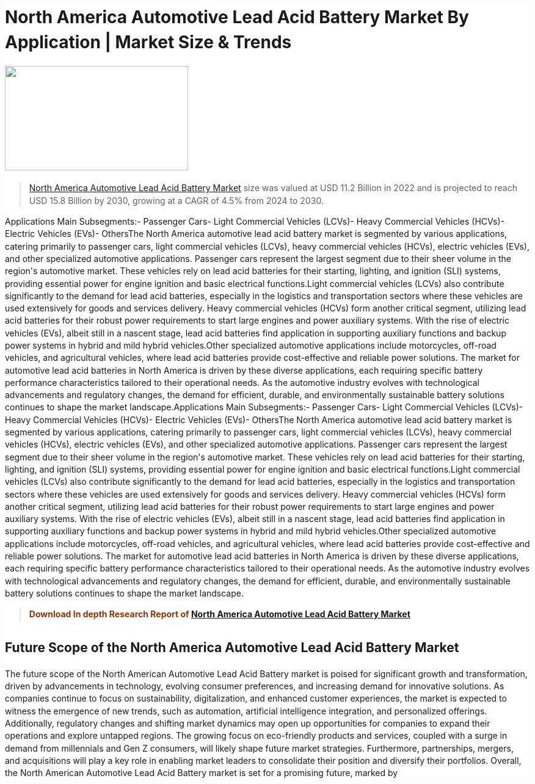 <p><h1>North America Automotive Lead Acid Battery Market By Application | Market Size & Trends</h1><p><img class="aligncenter size-medium wp-image-105565" src="https://ffe5etoiles.com/wp-content/uploads/2025/01/MST7-300x171.png" alt="" width="300" height="171" /></p><blockquote><p><a href="https://www.verifiedmarketreports.com/download-sample/?rid=39232&utm_source=Github-NA&utm_medium=384" target="_blank">North America Automotive Lead Acid Battery Market</a> size was valued at USD 11.2 Billion in 2022 and is projected to reach USD 15.8 Billion by 2030, growing at a CAGR of 4.5% from 2024 to 2030.</p></blockquote>Applications Main Subsegments:- Passenger Cars- Light Commercial Vehicles (LCVs)- Heavy Commercial Vehicles (HCVs)- Electric Vehicles (EVs)- OthersThe North America automotive lead acid battery market is segmented by various applications, catering primarily to passenger cars, light commercial vehicles (LCVs), heavy commercial vehicles (HCVs), electric vehicles (EVs), and other specialized automotive applications. Passenger cars represent the largest segment due to their sheer volume in the region's automotive market. These vehicles rely on lead acid batteries for their starting, lighting, and ignition (SLI) systems, providing essential power for engine ignition and basic electrical functions.Light commercial vehicles (LCVs) also contribute significantly to the demand for lead acid batteries, especially in the logistics and transportation sectors where these vehicles are used extensively for goods and services delivery. Heavy commercial vehicles (HCVs) form another critical segment, utilizing lead acid batteries for their robust power requirements to start large engines and power auxiliary systems. With the rise of electric vehicles (EVs), albeit still in a nascent stage, lead acid batteries find application in supporting auxiliary functions and backup power systems in hybrid and mild hybrid vehicles.Other specialized automotive applications include motorcycles, off-road vehicles, and agricultural vehicles, where lead acid batteries provide cost-effective and reliable power solutions. The market for automotive lead acid batteries in North America is driven by these diverse applications, each requiring specific battery performance characteristics tailored to their operational needs. As the automotive industry evolves with technological advancements and regulatory changes, the demand for efficient, durable, and environmentally sustainable battery solutions continues to shape the market landscape.Applications Main Subsegments:- Passenger Cars- Light Commercial Vehicles (LCVs)- Heavy Commercial Vehicles (HCVs)- Electric Vehicles (EVs)- OthersThe North America automotive lead acid battery market is segmented by various applications, catering primarily to passenger cars, light commercial vehicles (LCVs), heavy commercial vehicles (HCVs), electric vehicles (EVs), and other specialized automotive applications. Passenger cars represent the largest segment due to their sheer volume in the region's automotive market. These vehicles rely on lead acid batteries for their starting, lighting, and ignition (SLI) systems, providing essential power for engine ignition and basic electrical functions.Light commercial vehicles (LCVs) also contribute significantly to the demand for lead acid batteries, especially in the logistics and transportation sectors where these vehicles are used extensively for goods and services delivery. Heavy commercial vehicles (HCVs) form another critical segment, utilizing lead acid batteries for their robust power requirements to start large engines and power auxiliary systems. With the rise of electric vehicles (EVs), albeit still in a nascent stage, lead acid batteries find application in supporting auxiliary functions and backup power systems in hybrid and mild hybrid vehicles.Other specialized automotive applications include motorcycles, off-road vehicles, and agricultural vehicles, where lead acid batteries provide cost-effective and reliable power solutions. The market for automotive lead acid batteries in North America is driven by these diverse applications, each requiring specific battery performance characteristics tailored to their operational needs. As the automotive industry evolves with technological advancements and regulatory changes, the demand for efficient, durable, and environmentally sustainable battery solutions continues to shape the market landscape.</p><blockquote><p><span style="color: #993300;"><strong>Download In depth Research Report of <a href="https://www.verifiedmarketreports.com/download-sample/?rid=39232&utm_source=Github-NA&utm_medium=384">North America Automotive Lead Acid Battery Market</a></strong></span></p></blockquote><h2>Future Scope of the North America Automotive Lead Acid Battery Market</h2><p>The future scope of the North American Automotive Lead Acid Battery market is poised for significant growth and transformation, driven by advancements in technology, evolving consumer preferences, and increasing demand for innovative solutions. As companies continue to focus on sustainability, digitalization, and enhanced customer experiences, the market is expected to witness the emergence of new trends, such as automation, artificial intelligence integration, and personalized offerings. Additionally, regulatory changes and shifting market dynamics may open up opportunities for companies to expand their operations and explore untapped regions. The growing focus on eco-friendly products and services, coupled with a surge in demand from millennials and Gen Z consumers, will likely shape future market strategies. Furthermore, partnerships, mergers, and acquisitions will play a key role in enabling market leaders to consolidate their position and diversify their portfolios. Overall, the North American Automotive Lead Acid Battery market is set for a promising future, marked by